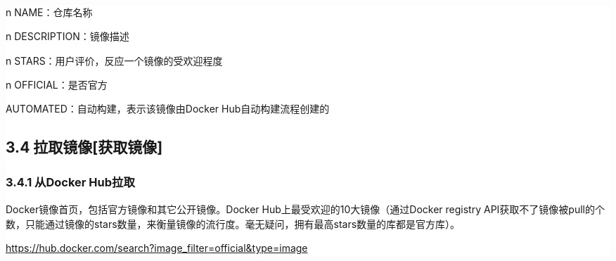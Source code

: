 
n NAME：仓库名称

n DESCRIPTION：镜像描述

n STARS：用户评价，反应一个镜像的受欢迎程度

n OFFICIAL：是否官方

AUTOMATED：自动构建，表示该镜像由Docker Hub自动构建流程创建的



## 3.4 拉取镜像[获取镜像]

### 3.4.1 从Docker Hub拉取

Docker镜像首页，包括官方镜像和其它公开镜像。Docker Hub上最受欢迎的10大镜像（通过Docker registry API获取不了镜像被pull的个数，只能通过镜像的stars数量，来衡量镜像的流行度。毫无疑问，拥有最高stars数量的库都是官方库）。

https://hub.docker.com/search?image_filter=official&type=image
